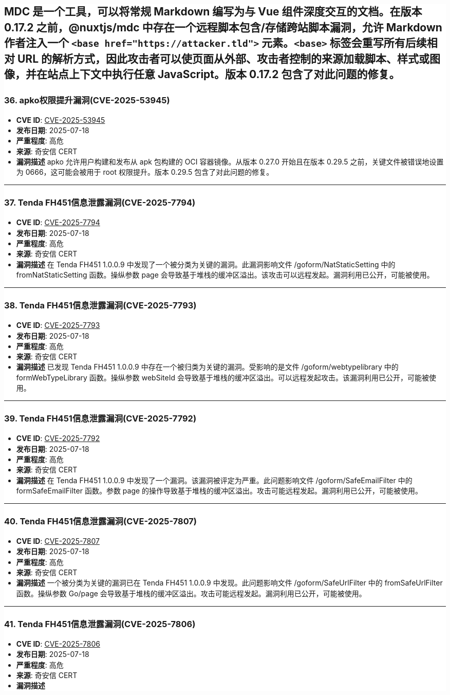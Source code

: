 MDC 是一个工具，可以将常规 Markdown 编写为与 Vue 组件深度交互的文档。在版本 0.17.2 之前，@nuxtjs/mdc 中存在一个远程脚本包含/存储跨站脚本漏洞，允许 Markdown 作者注入一个 `<base href="https://attacker.tld">` 元素。`<base>` 标签会重写所有后续相对 URL 的解析方式，因此攻击者可以使页面从外部、攻击者控制的来源加载脚本、样式或图像，并在站点上下文中执行任意 JavaScript。版本 0.17.2 包含了对此问题的修复。
---
### 36. apko权限提升漏洞(CVE-2025-53945)
- **CVE ID**: [CVE-2025-53945](https://cve.mitre.org/cgi-bin/cvename.cgi?name=CVE-2025-53945)
- **发布日期**: 2025-07-18
- **严重程度**: 高危
- **来源**: 奇安信 CERT
- **漏洞描述**
apko 允许用户构建和发布从 apk 包构建的 OCI 容器镜像。从版本 0.27.0 开始且在版本 0.29.5 之前，关键文件被错误地设置为 0666，这可能会被用于 root 权限提升。版本 0.29.5 包含了对此问题的修复。
---
### 37. Tenda FH451信息泄露漏洞(CVE-2025-7794)
- **CVE ID**: [CVE-2025-7794](https://cve.mitre.org/cgi-bin/cvename.cgi?name=CVE-2025-7794)
- **发布日期**: 2025-07-18
- **严重程度**: 高危
- **来源**: 奇安信 CERT
- **漏洞描述**
在 Tenda FH451 1.0.0.9 中发现了一个被分类为关键的漏洞。此漏洞影响文件 /goform/NatStaticSetting 中的 fromNatStaticSetting 函数。操纵参数 page 会导致基于堆栈的缓冲区溢出。该攻击可以远程发起。漏洞利用已公开，可能被使用。
---
### 38. Tenda FH451信息泄露漏洞(CVE-2025-7793)
- **CVE ID**: [CVE-2025-7793](https://cve.mitre.org/cgi-bin/cvename.cgi?name=CVE-2025-7793)
- **发布日期**: 2025-07-18
- **严重程度**: 高危
- **来源**: 奇安信 CERT
- **漏洞描述**
已发现 Tenda FH451 1.0.0.9 中存在一个被归类为关键的漏洞。受影响的是文件 /goform/webtypelibrary 中的 formWebTypeLibrary 函数。操纵参数 webSiteId 会导致基于堆栈的缓冲区溢出。可以远程发起攻击。该漏洞利用已公开，可能被使用。
---
### 39. Tenda FH451信息泄露漏洞(CVE-2025-7792)
- **CVE ID**: [CVE-2025-7792](https://cve.mitre.org/cgi-bin/cvename.cgi?name=CVE-2025-7792)
- **发布日期**: 2025-07-18
- **严重程度**: 高危
- **来源**: 奇安信 CERT
- **漏洞描述**
在 Tenda FH451 1.0.0.9 中发现了一个漏洞。该漏洞被评定为严重。此问题影响文件 /goform/SafeEmailFilter 中的 formSafeEmailFilter 函数。参数 page 的操作导致基于堆栈的缓冲区溢出。攻击可能远程发起。漏洞利用已公开，可能被使用。
---
### 40. Tenda FH451信息泄露漏洞(CVE-2025-7807)
- **CVE ID**: [CVE-2025-7807](https://cve.mitre.org/cgi-bin/cvename.cgi?name=CVE-2025-7807)
- **发布日期**: 2025-07-18
- **严重程度**: 高危
- **来源**: 奇安信 CERT
- **漏洞描述**
一个被分类为关键的漏洞已在 Tenda FH451 1.0.0.9 中发现。此问题影响文件 /goform/SafeUrlFilter 中的 fromSafeUrlFilter 函数。操纵参数 Go/page 会导致基于堆栈的缓冲区溢出。攻击可能远程发起。漏洞利用已公开，可能被使用。
---
### 41. Tenda FH451信息泄露漏洞(CVE-2025-7806)
- **CVE ID**: [CVE-2025-7806](https://cve.mitre.org/cgi-bin/cvename.cgi?name=CVE-2025-7806)
- **发布日期**: 2025-07-18
- **严重程度**: 高危
- **来源**: 奇安信 CERT
- **漏洞描述**